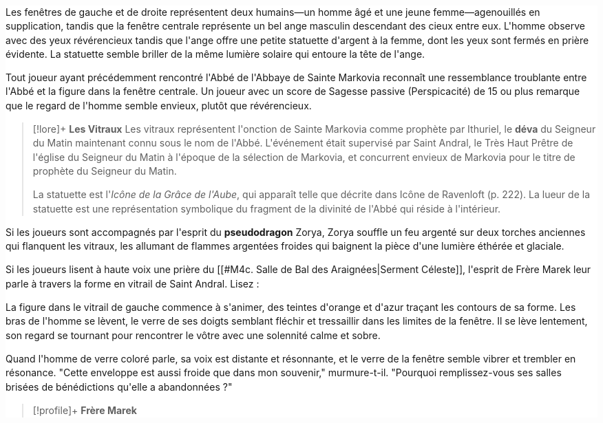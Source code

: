 <div class="description">
<p>Les fenêtres de gauche et de droite représentent deux humains—un homme âgé et une jeune femme—agenouillés en supplication, tandis que la fenêtre centrale représente un bel ange masculin descendant des cieux entre eux. L'homme observe avec des yeux révérencieux tandis que l'ange offre une petite statuette d'argent à la femme, dont les yeux sont fermés en prière évidente. La statuette semble briller de la même lumière solaire qui entoure la tête de l'ange.</p>
</div>

Tout joueur ayant précédemment rencontré l'Abbé de l'Abbaye de Sainte Markovia reconnaît une ressemblance troublante entre l'Abbé et la figure dans la fenêtre centrale. Un joueur avec un score de Sagesse passive (Perspicacité) de 15 ou plus remarque que le regard de l'homme semble envieux, plutôt que révérencieux.

> [!lore]+ **Les Vitraux**
> Les vitraux représentent l'onction de Sainte Markovia comme prophète par Ithuriel, le **déva** du Seigneur du Matin maintenant connu sous le nom de l'Abbé. L'événement était supervisé par Saint Andral, le Très Haut Prêtre de l'église du Seigneur du Matin à l'époque de la sélection de Markovia, et concurrent envieux de Markovia pour le titre de prophète du Seigneur du Matin.
>
> La statuette est l'*Icône de la Grâce de l'Aube*, qui apparaît telle que décrite dans <span class="citation">Icône de Ravenloft (p. 222)</span>. La lueur de la statuette est une représentation symbolique du fragment de la divinité de l'Abbé qui réside à l'intérieur.

Si les joueurs sont accompagnés par l'esprit du **pseudodragon** Zorya, Zorya souffle un feu argenté sur deux torches anciennes qui flanquent les vitraux, les allumant de flammes argentées froides qui baignent la pièce d'une lumière éthérée et glaciale.

Si les joueurs lisent à haute voix une prière du [[#M4c. Salle de Bal des Araignées|Serment Céleste]], l'esprit de Frère Marek leur parle à travers la forme en vitrail de Saint Andral. Lisez :

<div class="description">
<p>La figure dans le vitrail de gauche commence à s'animer, des teintes d'orange et d'azur traçant les contours de sa forme. Les bras de l'homme se lèvent, le verre de ses doigts semblant fléchir et tressaillir dans les limites de la fenêtre. Il se lève lentement, son regard se tournant pour rencontrer le vôtre avec une solennité calme et sobre.</p>
<p>Quand l'homme de verre coloré parle, sa voix est distante et résonnante, et le verre de la fenêtre semble vibrer et trembler en résonance. "Cette enveloppe est aussi froide que dans mon souvenir," murmure-t-il. "Pourquoi remplissez-vous ses salles brisées de bénédictions qu'elle a abandonnées ?"</p>
</div>

> [!profile]+ **Frère Marek**
